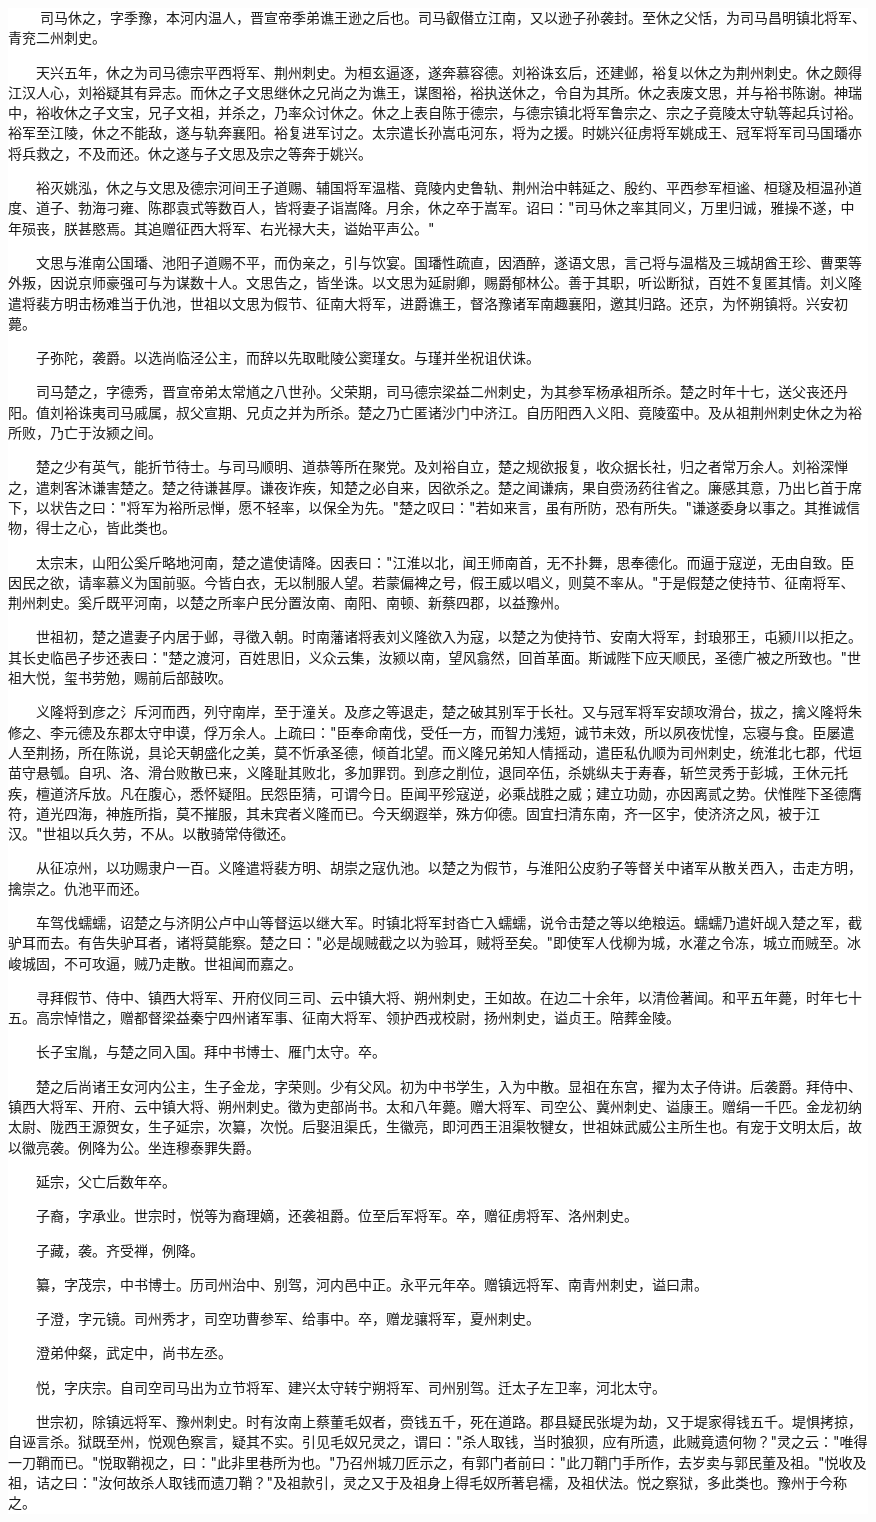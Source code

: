  　　司马休之，字季豫，本河内温人，晋宣帝季弟谯王逊之后也。司马叡僣立江南，又以逊子孙袭封。至休之父恬，为司马昌明镇北将军、青兖二州刺史。

　　天兴五年，休之为司马德宗平西将军、荆州刺史。为桓玄逼逐，遂奔慕容德。刘裕诛玄后，还建邺，裕复以休之为荆州刺史。休之颇得江汉人心，刘裕疑其有异志。而休之子文思继休之兄尚之为谯王，谋图裕，裕执送休之，令自为其所。休之表废文思，并与裕书陈谢。神瑞中，裕收休之子文宝，兄子文祖，并杀之，乃率众讨休之。休之上表自陈于德宗，与德宗镇北将军鲁宗之、宗之子竟陵太守轨等起兵讨裕。裕军至江陵，休之不能敌，遂与轨奔襄阳。裕复进军讨之。太宗遣长孙嵩屯河东，将为之援。时姚兴征虏将军姚成王、冠军将军司马国璠亦将兵救之，不及而还。休之遂与子文思及宗之等奔于姚兴。

　　裕灭姚泓，休之与文思及德宗河间王子道赐、辅国将军温楷、竟陵内史鲁轨、荆州治中韩延之、殷约、平西参军桓谧、桓璲及桓温孙道度、道子、勃海刁雍、陈郡袁式等数百人，皆将妻子诣嵩降。月余，休之卒于嵩军。诏曰："司马休之率其同义，万里归诚，雅操不遂，中年殒丧，朕甚愍焉。其追赠征西大将军、右光禄大夫，谥始平声公。"

　　文思与淮南公国璠、池阳子道赐不平，而伪亲之，引与饮宴。国璠性疏直，因酒醉，遂语文思，言己将与温楷及三城胡酋王珍、曹栗等外叛，因说京师豪强可与为谋数十人。文思告之，皆坐诛。以文思为延尉卿，赐爵郁林公。善于其职，听讼断狱，百姓不复匿其情。刘义隆遣将裴方明击杨难当于仇池，世祖以文思为假节、征南大将军，进爵谯王，督洛豫诸军南趣襄阳，邀其归路。还京，为怀朔镇将。兴安初薨。

　　子弥陀，袭爵。以选尚临泾公主，而辞以先取毗陵公窦瑾女。与瑾并坐祝诅伏诛。

　　司马楚之，字德秀，晋宣帝弟太常馗之八世孙。父荣期，司马德宗梁益二州刺史，为其参军杨承祖所杀。楚之时年十七，送父丧还丹阳。值刘裕诛夷司马戚属，叔父宣期、兄贞之并为所杀。楚之乃亡匿诸沙门中济江。自历阳西入义阳、竟陵蛮中。及从祖荆州刺史休之为裕所败，乃亡于汝颍之间。

　　楚之少有英气，能折节待士。与司马顺明、道恭等所在聚党。及刘裕自立，楚之规欲报复，收众据长社，归之者常万余人。刘裕深惮之，遣刺客沐谦害楚之。楚之待谦甚厚。谦夜诈疾，知楚之必自来，因欲杀之。楚之闻谦病，果自赍汤药往省之。廉感其意，乃出匕首于席下，以状告之曰："将军为裕所忌惮，愿不轻率，以保全为先。"楚之叹曰："若如来言，虽有所防，恐有所失。"谦遂委身以事之。其推诚信物，得士之心，皆此类也。

　　太宗末，山阳公奚斤略地河南，楚之遣使请降。因表曰："江淮以北，闻王师南首，无不扑舞，思奉德化。而逼于寇逆，无由自致。臣因民之欲，请率慕义为国前驱。今皆白衣，无以制服人望。若蒙偏裨之号，假王威以唱义，则莫不率从。"于是假楚之使持节、征南将军、荆州刺史。奚斤既平河南，以楚之所率户民分置汝南、南阳、南顿、新蔡四郡，以益豫州。

　　世祖初，楚之遣妻子内居于邺，寻徵入朝。时南藩诸将表刘义隆欲入为寇，以楚之为使持节、安南大将军，封琅邪王，屯颍川以拒之。其长史临邑子步还表曰："楚之渡河，百姓思旧，义众云集，汝颍以南，望风翕然，回首革面。斯诚陛下应天顺民，圣德广被之所致也。"世祖大悦，玺书劳勉，赐前后部鼓吹。

　　义隆将到彦之氵斥河而西，列守南岸，至于潼关。及彦之等退走，楚之破其别军于长社。又与冠军将军安颉攻滑台，拔之，擒义隆将朱修之、李元德及东郡太守申谟，俘万余人。上疏曰："臣奉命南伐，受任一方，而智力浅短，诚节未效，所以夙夜忧惶，忘寝与食。臣屡遣人至荆扬，所在陈说，具论天朝盛化之美，莫不忻承圣德，倾首北望。而义隆兄弟知人情摇动，遣臣私仇顺为司州刺史，统淮北七郡，代垣苗守悬瓠。自巩、洛、滑台败散已来，义隆耻其败北，多加罪罚。到彦之削位，退同卒伍，杀姚纵夫于寿春，斩竺灵秀于彭城，王休元托疾，檀道济斥放。凡在腹心，悉怀疑阻。民怨臣猜，可谓今日。臣闻平殄寇逆，必乘战胜之威；建立功勋，亦因离贰之势。伏惟陛下圣德膺符，道光四海，神旌所指，莫不摧服，其未宾者义隆而已。今天纲遐举，殊方仰德。固宜扫清东南，齐一区宇，使济济之风，被于江汉。"世祖以兵久劳，不从。以散骑常侍徵还。

　　从征凉州，以功赐隶户一百。义隆遣将裴方明、胡崇之寇仇池。以楚之为假节，与淮阳公皮豹子等督关中诸军从散关西入，击走方明，擒崇之。仇池平而还。

　　车驾伐蠕蠕，诏楚之与济阴公卢中山等督运以继大军。时镇北将军封沓亡入蠕蠕，说令击楚之等以绝粮运。蠕蠕乃遣奸觇入楚之军，截驴耳而去。有告失驴耳者，诸将莫能察。楚之曰："必是觇贼截之以为验耳，贼将至矣。"即使军人伐柳为城，水灌之令冻，城立而贼至。冰峻城固，不可攻逼，贼乃走散。世祖闻而嘉之。

　　寻拜假节、侍中、镇西大将军、开府仪同三司、云中镇大将、朔州刺史，王如故。在边二十余年，以清俭著闻。和平五年薨，时年七十五。高宗悼惜之，赠都督梁益秦宁四州诸军事、征南大将军、领护西戎校尉，扬州刺史，谥贞王。陪葬金陵。

　　长子宝胤，与楚之同入国。拜中书博士、雁门太守。卒。

　　楚之后尚诸王女河内公主，生子金龙，字荣则。少有父风。初为中书学生，入为中散。显祖在东宫，擢为太子侍讲。后袭爵。拜侍中、镇西大将军、开府、云中镇大将、朔州刺史。徵为吏部尚书。太和八年薨。赠大将军、司空公、冀州刺史、谥康王。赠绢一千匹。金龙初纳太尉、陇西王源贺女，生子延宗，次纂，次悦。后娶沮渠氏，生徽亮，即河西王沮渠牧犍女，世祖妹武威公主所生也。有宠于文明太后，故以徽亮袭。例降为公。坐连穆泰罪失爵。

　　延宗，父亡后数年卒。

　　子裔，字承业。世宗时，悦等为裔理嫡，还袭祖爵。位至后军将军。卒，赠征虏将军、洛州刺史。

　　子藏，袭。齐受禅，例降。

　　纂，字茂宗，中书博士。历司州治中、别驾，河内邑中正。永平元年卒。赠镇远将军、南青州刺史，谥曰肃。

　　子澄，字元镜。司州秀才，司空功曹参军、给事中。卒，赠龙骧将军，夏州刺史。

　　澄弟仲粲，武定中，尚书左丞。

　　悦，字庆宗。自司空司马出为立节将军、建兴太守转宁朔将军、司州别驾。迁太子左卫率，河北太守。

　　世宗初，除镇远将军、豫州刺史。时有汝南上蔡董毛奴者，赍钱五千，死在道路。郡县疑民张堤为劫，又于堤家得钱五千。堤惧拷掠，自诬言杀。狱既至州，悦观色察言，疑其不实。引见毛奴兄灵之，谓曰："杀人取钱，当时狼狈，应有所遗，此贼竟遗何物？"灵之云："唯得一刀鞘而已。"悦取鞘视之，曰："此非里巷所为也。"乃召州城刀匠示之，有郭门者前曰："此刀鞘门手所作，去岁卖与郭民董及祖。"悦收及祖，诘之曰："汝何故杀人取钱而遗刀鞘？"及祖款引，灵之又于及祖身上得毛奴所著皂襦，及祖伏法。悦之察狱，多此类也。豫州于今称之。
